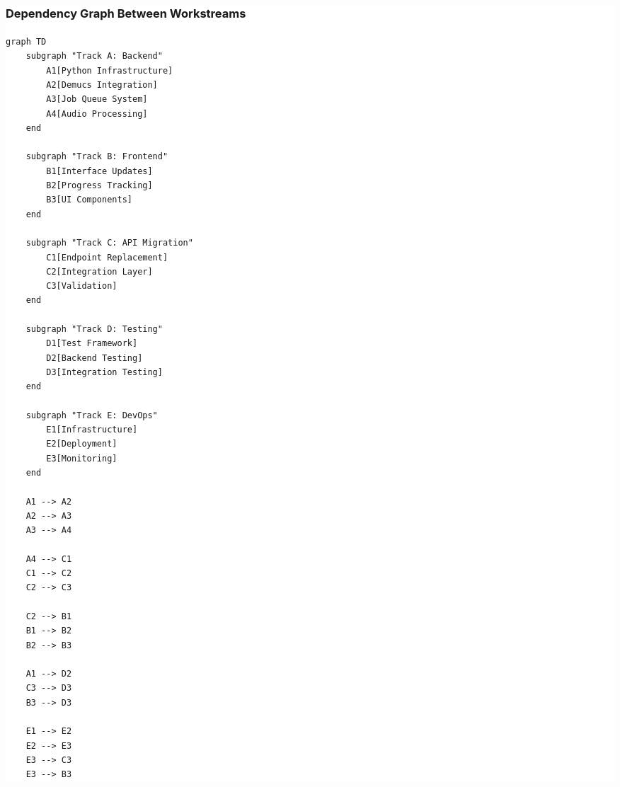 ### Dependency Graph Between Workstreams

```mermaid
graph TD
    subgraph "Track A: Backend"
        A1[Python Infrastructure]
        A2[Demucs Integration]
        A3[Job Queue System]
        A4[Audio Processing]
    end

    subgraph "Track B: Frontend"
        B1[Interface Updates]
        B2[Progress Tracking]
        B3[UI Components]
    end

    subgraph "Track C: API Migration"
        C1[Endpoint Replacement]
        C2[Integration Layer]
        C3[Validation]
    end

    subgraph "Track D: Testing"
        D1[Test Framework]
        D2[Backend Testing]
        D3[Integration Testing]
    end

    subgraph "Track E: DevOps"
        E1[Infrastructure]
        E2[Deployment]
        E3[Monitoring]
    end

    A1 --> A2
    A2 --> A3
    A3 --> A4

    A4 --> C1
    C1 --> C2
    C2 --> C3

    C2 --> B1
    B1 --> B2
    B2 --> B3

    A1 --> D2
    C3 --> D3
    B3 --> D3

    E1 --> E2
    E2 --> E3
    E3 --> C3
    E3 --> B3
```
